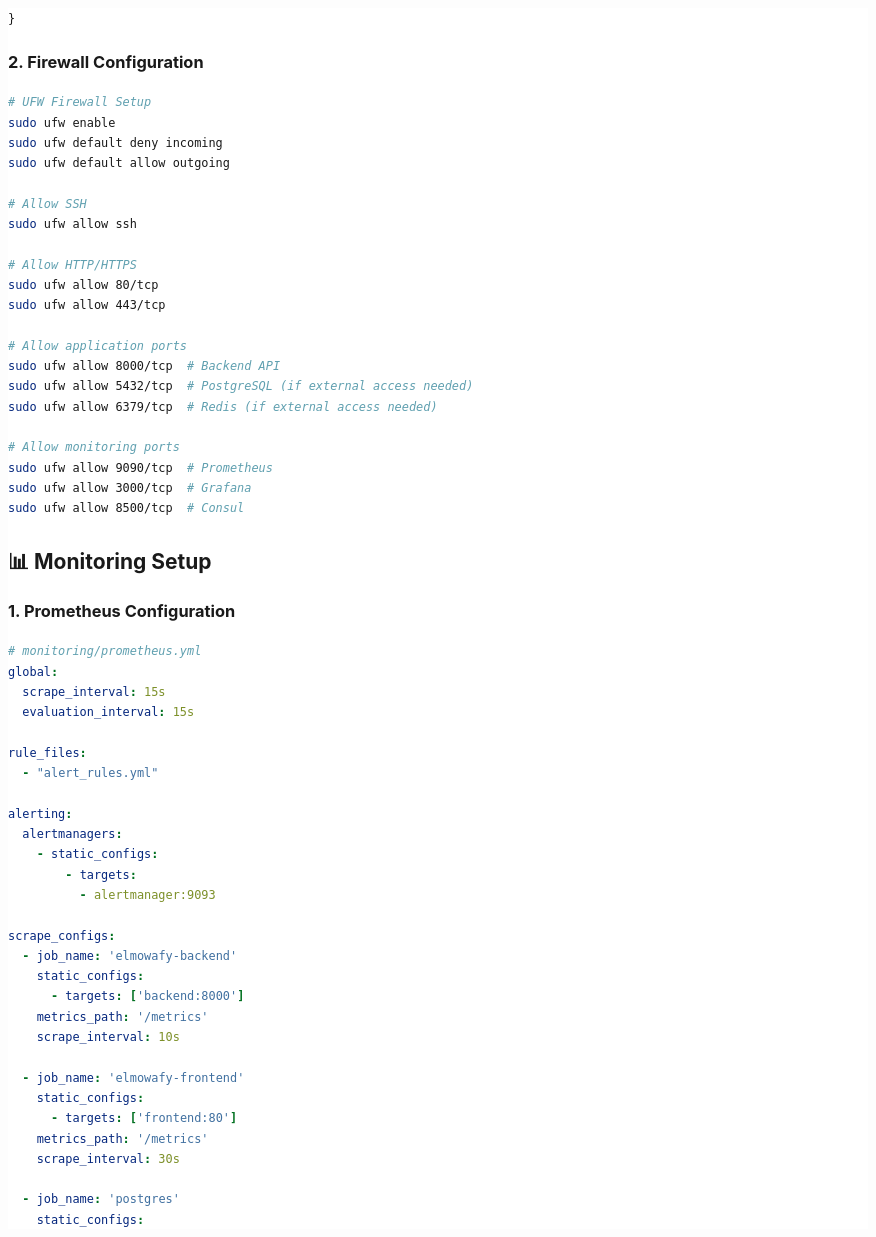 ```nginx
}
```

### 2. Firewall Configuration

```bash
# UFW Firewall Setup
sudo ufw enable
sudo ufw default deny incoming
sudo ufw default allow outgoing

# Allow SSH
sudo ufw allow ssh

# Allow HTTP/HTTPS
sudo ufw allow 80/tcp
sudo ufw allow 443/tcp

# Allow application ports
sudo ufw allow 8000/tcp  # Backend API
sudo ufw allow 5432/tcp  # PostgreSQL (if external access needed)
sudo ufw allow 6379/tcp  # Redis (if external access needed)

# Allow monitoring ports
sudo ufw allow 9090/tcp  # Prometheus
sudo ufw allow 3000/tcp  # Grafana
sudo ufw allow 8500/tcp  # Consul
```

## 📊 Monitoring Setup

### 1. Prometheus Configuration

```yaml
# monitoring/prometheus.yml
global:
  scrape_interval: 15s
  evaluation_interval: 15s

rule_files:
  - "alert_rules.yml"

alerting:
  alertmanagers:
    - static_configs:
        - targets:
          - alertmanager:9093

scrape_configs:
  - job_name: 'elmowafy-backend'
    static_configs:
      - targets: ['backend:8000']
    metrics_path: '/metrics'
    scrape_interval: 10s

  - job_name: 'elmowafy-frontend'
    static_configs:
      - targets: ['frontend:80']
    metrics_path: '/metrics'
    scrape_interval: 30s

  - job_name: 'postgres'
    static_configs:
```